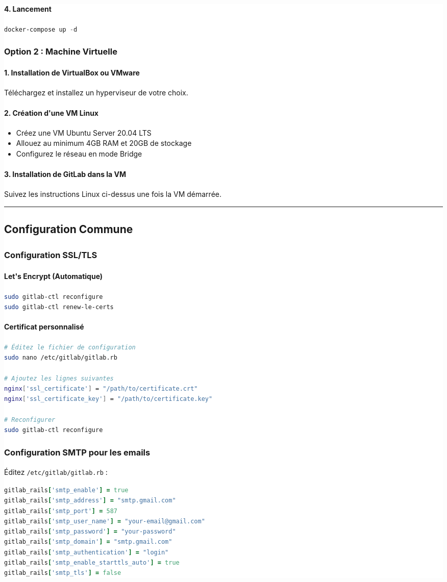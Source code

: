 #### 4. Lancement
```powershell
docker-compose up -d
```

### Option 2 : Machine Virtuelle

#### 1. Installation de VirtualBox ou VMware
Téléchargez et installez un hyperviseur de votre choix.

#### 2. Création d'une VM Linux
- Créez une VM Ubuntu Server 20.04 LTS
- Allouez au minimum 4GB RAM et 20GB de stockage
- Configurez le réseau en mode Bridge

#### 3. Installation de GitLab dans la VM
Suivez les instructions Linux ci-dessus une fois la VM démarrée.

---

## Configuration Commune

### Configuration SSL/TLS

#### Let's Encrypt (Automatique)
```bash
sudo gitlab-ctl reconfigure
sudo gitlab-ctl renew-le-certs
```

#### Certificat personnalisé
```bash
# Éditez le fichier de configuration
sudo nano /etc/gitlab/gitlab.rb

# Ajoutez les lignes suivantes
nginx['ssl_certificate'] = "/path/to/certificate.crt"
nginx['ssl_certificate_key'] = "/path/to/certificate.key"

# Reconfigurer
sudo gitlab-ctl reconfigure
```

### Configuration SMTP pour les emails

Éditez `/etc/gitlab/gitlab.rb` :
```ruby
gitlab_rails['smtp_enable'] = true
gitlab_rails['smtp_address'] = "smtp.gmail.com"
gitlab_rails['smtp_port'] = 587
gitlab_rails['smtp_user_name'] = "your-email@gmail.com"
gitlab_rails['smtp_password'] = "your-password"
gitlab_rails['smtp_domain'] = "smtp.gmail.com"
gitlab_rails['smtp_authentication'] = "login"
gitlab_rails['smtp_enable_starttls_auto'] = true
gitlab_rails['smtp_tls'] = false
```
